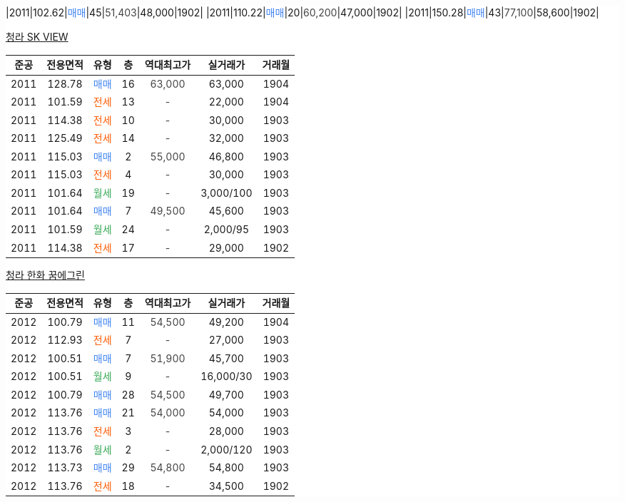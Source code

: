 |2011|102.62|<span style="color:#4285f3">매매</span>|45|<span style="color:#444444">51,403</span>|48,000|1902|
|2011|110.22|<span style="color:#4285f3">매매</span>|20|<span style="color:#444444">60,200</span>|47,000|1902|
|2011|150.28|<span style="color:#4285f3">매매</span>|43|<span style="color:#444444">77,100</span>|58,600|1902|

[청라 SK VIEW](https://search.naver.com/search.naver?query=%EC%9D%B8%EC%B2%9C%EA%B4%91%EC%97%AD%EC%8B%9C+%EC%84%9C%EA%B5%AC+%EC%B2%AD%EB%9D%BC%EB%8F%99+%EC%B2%AD%EB%9D%BC+SK+VIEW)

|준공|전용면적|유형|층|역대최고가|실거래가|거래월|
|:---:|:---:|:---:|:---:|:---:|:---:|:---:|
|2011|128.78|<span style="color:#4285f3">매매</span>|16|<span style="color:#444444">63,000</span>|63,000|1904|
|2011|101.59|<span style="color:#ff5a00">전세</span>|13|<span style="color:#444444">-</span>|22,000|1904|
|2011|114.38|<span style="color:#ff5a00">전세</span>|10|<span style="color:#444444">-</span>|30,000|1903|
|2011|125.49|<span style="color:#ff5a00">전세</span>|14|<span style="color:#444444">-</span>|32,000|1903|
|2011|115.03|<span style="color:#4285f3">매매</span>|2|<span style="color:#444444">55,000</span>|46,800|1903|
|2011|115.03|<span style="color:#ff5a00">전세</span>|4|<span style="color:#444444">-</span>|30,000|1903|
|2011|101.64|<span style="color:#34a853">월세</span>|19|<span style="color:#444444">-</span>|3,000/100|1903|
|2011|101.64|<span style="color:#4285f3">매매</span>|7|<span style="color:#444444">49,500</span>|45,600|1903|
|2011|101.59|<span style="color:#34a853">월세</span>|24|<span style="color:#444444">-</span>|2,000/95|1903|
|2011|114.38|<span style="color:#ff5a00">전세</span>|17|<span style="color:#444444">-</span>|29,000|1902|


<script async src="//pagead2.googlesyndication.com/pagead/js/adsbygoogle.js"></script>

<ins class="adsbygoogle"
     style="display:block"
     data-ad-client="ca-pub-2446590836940007"
     data-ad-slot="1659523306"
     data-ad-format="auto"
     data-full-width-responsive="true"></ins>
<script>
(adsbygoogle = window.adsbygoogle || []).push({});
</script>


[청라 한화 꿈에그린](https://search.naver.com/search.naver?query=%EC%9D%B8%EC%B2%9C%EA%B4%91%EC%97%AD%EC%8B%9C+%EC%84%9C%EA%B5%AC+%EC%B2%AD%EB%9D%BC%EB%8F%99+%EC%B2%AD%EB%9D%BC+%ED%95%9C%ED%99%94+%EA%BF%88%EC%97%90%EA%B7%B8%EB%A6%B0)

|준공|전용면적|유형|층|역대최고가|실거래가|거래월|
|:---:|:---:|:---:|:---:|:---:|:---:|:---:|
|2012|100.79|<span style="color:#4285f3">매매</span>|11|<span style="color:#444444">54,500</span>|49,200|1904|
|2012|112.93|<span style="color:#ff5a00">전세</span>|7|<span style="color:#444444">-</span>|27,000|1903|
|2012|100.51|<span style="color:#4285f3">매매</span>|7|<span style="color:#444444">51,900</span>|45,700|1903|
|2012|100.51|<span style="color:#34a853">월세</span>|9|<span style="color:#444444">-</span>|16,000/30|1903|
|2012|100.79|<span style="color:#4285f3">매매</span>|28|<span style="color:#444444">54,500</span>|49,700|1903|
|2012|113.76|<span style="color:#4285f3">매매</span>|21|<span style="color:#444444">54,000</span>|54,000|1903|
|2012|113.76|<span style="color:#ff5a00">전세</span>|3|<span style="color:#444444">-</span>|28,000|1903|
|2012|113.76|<span style="color:#34a853">월세</span>|2|<span style="color:#444444">-</span>|2,000/120|1903|
|2012|113.73|<span style="color:#4285f3">매매</span>|29|<span style="color:#444444">54,800</span>|54,800|1903|
|2012|113.76|<span style="color:#ff5a00">전세</span>|18|<span style="color:#444444">-</span>|34,500|1902|